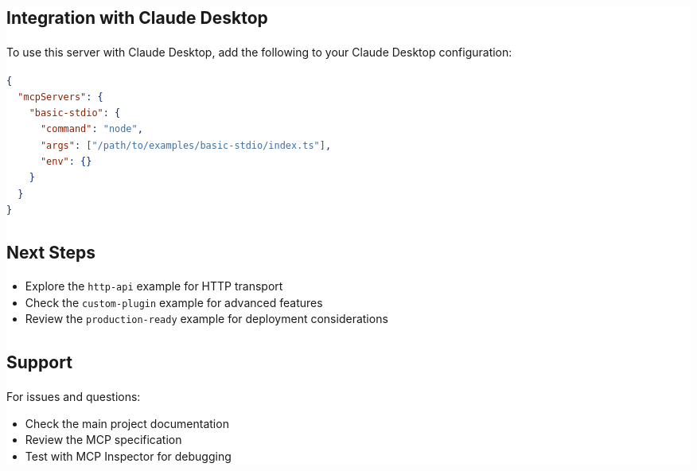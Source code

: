## Integration with Claude Desktop

To use this server with Claude Desktop, add the following to your Claude Desktop configuration:

```json
{
  "mcpServers": {
    "basic-stdio": {
      "command": "node",
      "args": ["/path/to/examples/basic-stdio/index.ts"],
      "env": {}
    }
  }
}
```

## Next Steps

- Explore the `http-api` example for HTTP transport
- Check the `custom-plugin` example for advanced features
- Review the `production-ready` example for deployment considerations

## Support

For issues and questions:
- Check the main project documentation
- Review the MCP specification
- Test with MCP Inspector for debugging